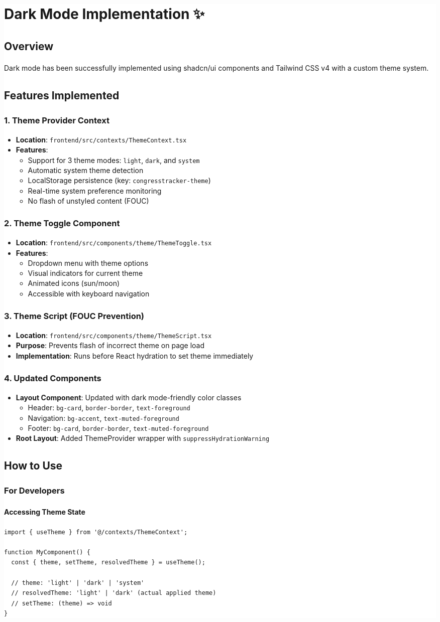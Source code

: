 # Dark Mode Implementation ✨

## Overview
Dark mode has been successfully implemented using shadcn/ui components and Tailwind CSS v4 with a custom theme system.

## Features Implemented

### 1. Theme Provider Context
- **Location**: `frontend/src/contexts/ThemeContext.tsx`
- **Features**:
  - Support for 3 theme modes: `light`, `dark`, and `system`
  - Automatic system theme detection
  - LocalStorage persistence (key: `congresstracker-theme`)
  - Real-time system preference monitoring
  - No flash of unstyled content (FOUC)

### 2. Theme Toggle Component
- **Location**: `frontend/src/components/theme/ThemeToggle.tsx`
- **Features**:
  - Dropdown menu with theme options
  - Visual indicators for current theme
  - Animated icons (sun/moon)
  - Accessible with keyboard navigation

### 3. Theme Script (FOUC Prevention)
- **Location**: `frontend/src/components/theme/ThemeScript.tsx`
- **Purpose**: Prevents flash of incorrect theme on page load
- **Implementation**: Runs before React hydration to set theme immediately

### 4. Updated Components
- **Layout Component**: Updated with dark mode-friendly color classes
  - Header: `bg-card`, `border-border`, `text-foreground`
  - Navigation: `bg-accent`, `text-muted-foreground`
  - Footer: `bg-card`, `border-border`, `text-muted-foreground`
- **Root Layout**: Added ThemeProvider wrapper with `suppressHydrationWarning`

## How to Use

### For Developers

#### Accessing Theme State
```tsx
import { useTheme } from '@/contexts/ThemeContext';

function MyComponent() {
  const { theme, setTheme, resolvedTheme } = useTheme();

  // theme: 'light' | 'dark' | 'system'
  // resolvedTheme: 'light' | 'dark' (actual applied theme)
  // setTheme: (theme) => void
}
```
